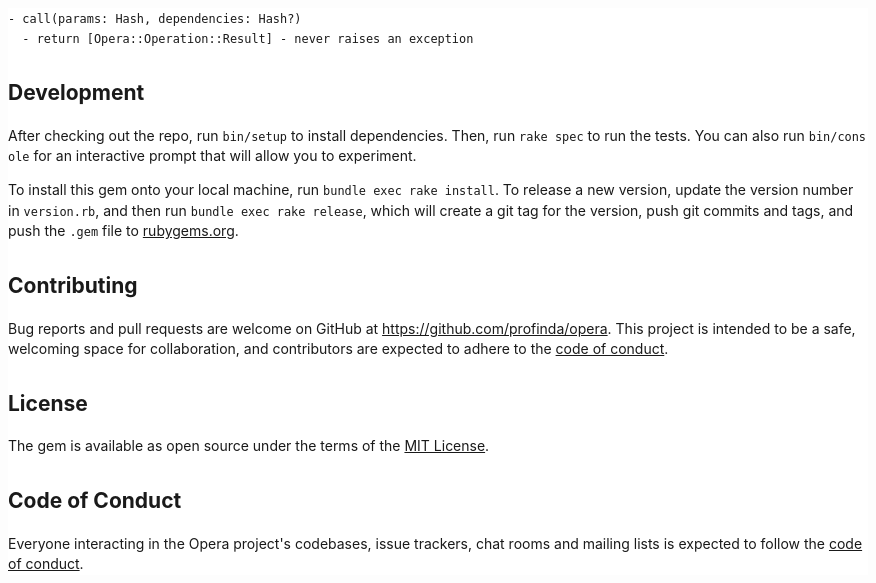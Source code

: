     - call(params: Hash, dependencies: Hash?)
      - return [Opera::Operation::Result] - never raises an exception

## Development

After checking out the repo, run `bin/setup` to install dependencies. Then, run `rake spec` to run the tests. You can also run `bin/console` for an interactive prompt that will allow you to experiment.

To install this gem onto your local machine, run `bundle exec rake install`. To release a new version, update the version number in `version.rb`, and then run `bundle exec rake release`, which will create a git tag for the version, push git commits and tags, and push the `.gem` file to [rubygems.org](https://rubygems.org).

## Contributing

Bug reports and pull requests are welcome on GitHub at https://github.com/profinda/opera. This project is intended to be a safe, welcoming space for collaboration, and contributors are expected to adhere to the [code of conduct](https://github.com/[USERNAME]/opera/blob/master/CODE_OF_CONDUCT.md).


## License

The gem is available as open source under the terms of the [MIT License](https://opensource.org/licenses/MIT).

## Code of Conduct

Everyone interacting in the Opera project's codebases, issue trackers, chat rooms and mailing lists is expected to follow the [code of conduct](https://github.com/profinda/opera/blob/master/CODE_OF_CONDUCT.md).
